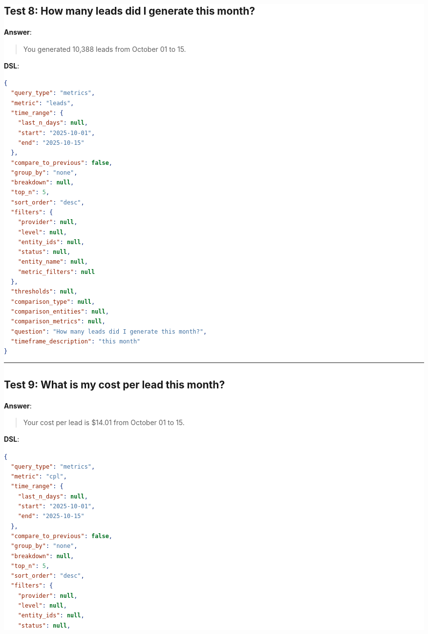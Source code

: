 
## Test 8: How many leads did I generate this month?

**Answer**:
> You generated 10,388 leads from October 01 to 15.

**DSL**:
```json
{
  "query_type": "metrics",
  "metric": "leads",
  "time_range": {
    "last_n_days": null,
    "start": "2025-10-01",
    "end": "2025-10-15"
  },
  "compare_to_previous": false,
  "group_by": "none",
  "breakdown": null,
  "top_n": 5,
  "sort_order": "desc",
  "filters": {
    "provider": null,
    "level": null,
    "entity_ids": null,
    "status": null,
    "entity_name": null,
    "metric_filters": null
  },
  "thresholds": null,
  "comparison_type": null,
  "comparison_entities": null,
  "comparison_metrics": null,
  "question": "How many leads did I generate this month?",
  "timeframe_description": "this month"
}
```

---

## Test 9: What is my cost per lead this month?

**Answer**:
> Your cost per lead is $14.01 from October 01 to 15.

**DSL**:
```json
{
  "query_type": "metrics",
  "metric": "cpl",
  "time_range": {
    "last_n_days": null,
    "start": "2025-10-01",
    "end": "2025-10-15"
  },
  "compare_to_previous": false,
  "group_by": "none",
  "breakdown": null,
  "top_n": 5,
  "sort_order": "desc",
  "filters": {
    "provider": null,
    "level": null,
    "entity_ids": null,
    "status": null,
```